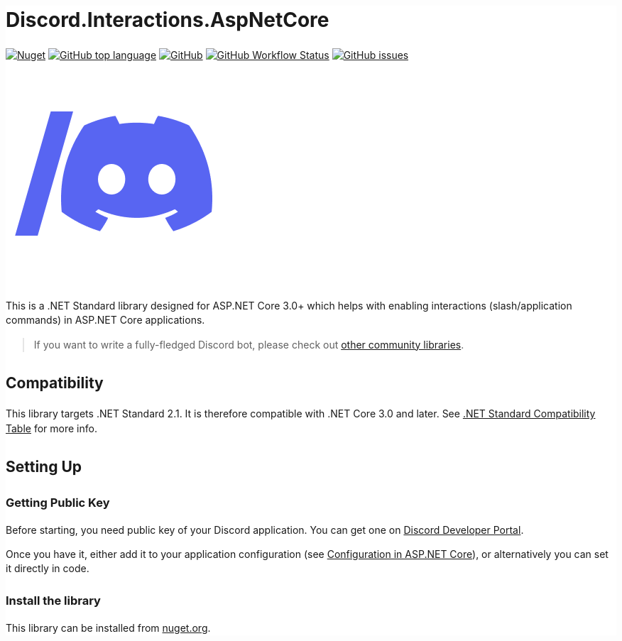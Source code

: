 # Discord.Interactions.AspNetCore
[![Nuget](https://img.shields.io/nuget/v/TehGM.Discord.Interactions.AspNetCore)](https://www.nuget.org/packages/TehGM.Discord.Interactions.AspNetCore/) [![GitHub top language](https://img.shields.io/github/languages/top/TehGM/Discord.Interactions.AspNetCore)](https://github.com/TehGM/Discord.Interactions.AspNetCore) [![GitHub](https://img.shields.io/github/license/TehGM/Discord.Interactions.AspNetCore)](LICENSE) [![GitHub Workflow Status](https://img.shields.io/github/workflow/status/TehGM/Discord.Interactions.AspNetCore/.NET%20Build)](https://github.com/TehGM/Discord.Interactions.AspNetCore/actions) [![GitHub issues](https://img.shields.io/github/issues/TehGM/Discord.Interactions.AspNetCore)](https://github.com/TehGM/Discord.Interactions.AspNetCore/issues)

![Logo](logo.png)

This is a .NET Standard library designed for ASP.NET Core 3.0+ which helps with enabling interactions (slash/application commands) in ASP.NET Core applications.

> If you want to write a fully-fledged Discord bot, please check out [other community libraries](https://discord.com/developers/docs/topics/community-resources#libraries).

## Compatibility
This library targets .NET Standard 2.1. It is therefore compatible with .NET Core 3.0 and later. See [.NET Standard Compatibility Table](https://docs.microsoft.com/en-us/dotnet/standard/net-standard#net-implementation-support) for more info.

## Setting Up
### Getting Public Key
Before starting, you need public key of your Discord application. You can get one on [Discord Developer Portal](https://discord.com/developers/applications).

Once you have it, either add it to your application configuration (see [Configuration in ASP.NET Core](https://docs.microsoft.com/en-us/aspnet/core/fundamentals/configuration/?view=aspnetcore-5.0)), or alternatively you can set it directly in code.

### Install the library
This library can be installed from [nuget.org](https://www.nuget.org/packages/TehGM.Discord.Interactions.AspNetCore/).
